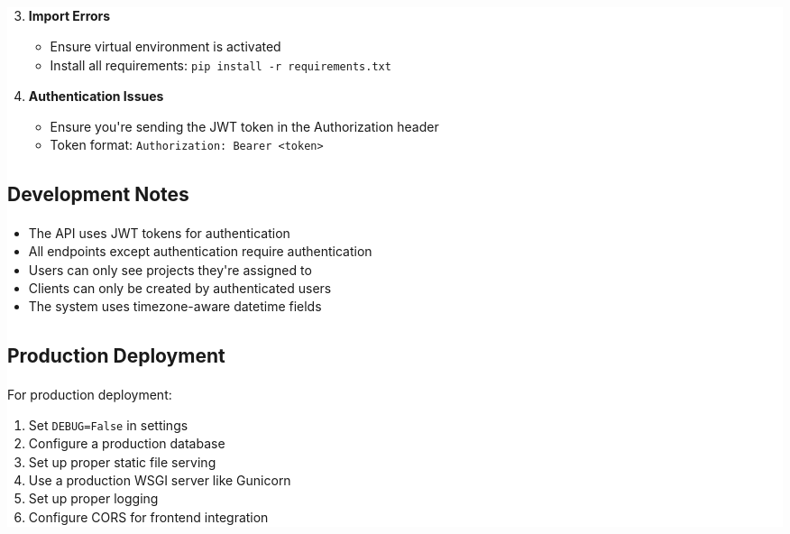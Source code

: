 3. **Import Errors**
   - Ensure virtual environment is activated
   - Install all requirements: `pip install -r requirements.txt`

4. **Authentication Issues**
   - Ensure you're sending the JWT token in the Authorization header
   - Token format: `Authorization: Bearer <token>`

## Development Notes

- The API uses JWT tokens for authentication
- All endpoints except authentication require authentication
- Users can only see projects they're assigned to
- Clients can only be created by authenticated users
- The system uses timezone-aware datetime fields

## Production Deployment

For production deployment:
1. Set `DEBUG=False` in settings
2. Configure a production database
3. Set up proper static file serving
4. Use a production WSGI server like Gunicorn
5. Set up proper logging
6. Configure CORS for frontend integration
